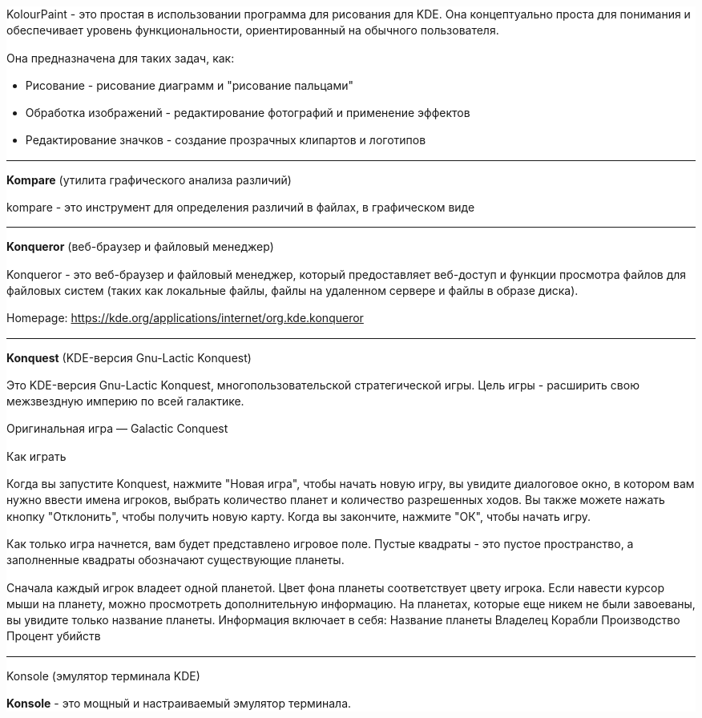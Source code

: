 KolourPaint - это простая в использовании программа для рисования для KDE. Она концептуально проста для понимания и обеспечивает уровень функциональности, ориентированный на обычного пользователя.

Она предназначена для таких задач, как:

* Рисование - рисование диаграмм и "рисование пальцами"

* Обработка изображений - редактирование фотографий и применение эффектов

* Редактирование значков - создание прозрачных клипартов и логотипов

---

**Kompare** (утилита графического анализа различий)

kompare - это инструмент для определения различий в файлах, в графическом виде

---

**Konqueror** (веб-браузер и файловый менеджер)

Konqueror - это веб-браузер и файловый менеджер, который предоставляет веб-доступ и функции просмотра файлов для файловых систем (таких как локальные файлы, файлы на удаленном сервере и файлы в образе диска).

Homepage: https://kde.org/applications/internet/org.kde.konqueror

---

**Konquest** (KDE-версия Gnu-Lactic Konquest)

Это KDE-версия Gnu-Lactic Konquest, многопользовательской стратегической игры. Цель игры - расширить свою межзвездную империю по всей галактике.

Оригинальная игра — Galactic Conquest

Как играть

Когда вы запустите Konquest, нажмите "Новая игра", чтобы начать новую игру, вы увидите диалоговое окно, в котором вам нужно ввести имена игроков, выбрать количество планет и количество разрешенных ходов. Вы также можете нажать кнопку "Отклонить", чтобы получить новую карту. Когда вы закончите, нажмите "ОК", чтобы начать игру.

Как только игра начнется, вам будет представлено игровое поле. Пустые квадраты - это пустое пространство, а заполненные квадраты обозначают существующие планеты.

Сначала каждый игрок владеет одной планетой. Цвет фона планеты соответствует цвету игрока. Если навести курсор мыши на планету, можно просмотреть дополнительную информацию. На планетах, которые еще никем не были завоеваны, вы увидите только название планеты. Информация включает в себя:
Название планеты
Владелец
Корабли
Производство
Процент убийств

---

Konsole (эмулятор терминала KDE)

**Konsole** - это мощный и настраиваемый эмулятор терминала.
